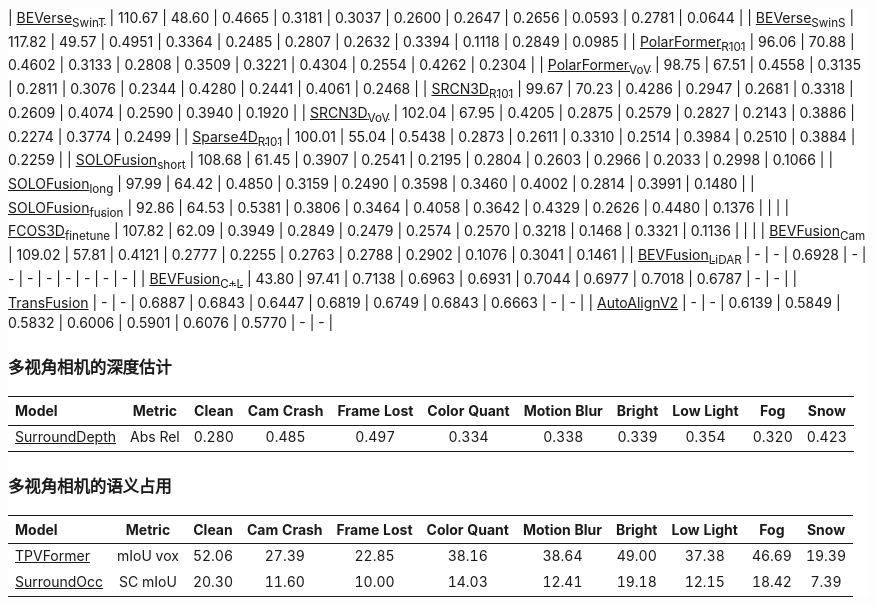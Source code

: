 | [BEVerse<sub>SwinT</sub>](./results/BEVerse-Tiny.md) | 110.67 | 48.60 | 0.4665 | 0.3181 | 0.3037 | 0.2600 | 0.2647 | 0.2656 | 0.0593 | 0.2781 | 0.0644 |
| [BEVerse<sub>SwinS</sub>](./results/BEVerse-Small.md) | 117.82 | 49.57 | 0.4951 | 0.3364 | 0.2485 | 0.2807 | 0.2632 | 0.3394 | 0.1118 | 0.2849 | 0.0985 |
| [PolarFormer<sub>R101</sub>](./results/PolarFormer-r101.md) | 96.06 | 70.88 | 0.4602 | 0.3133 | 0.2808 | 0.3509 | 0.3221 | 0.4304 | 0.2554 | 0.4262 | 0.2304 |
| [PolarFormer<sub>VoV</sub>](./results/PolarFormer-Vov.md)  | 98.75 | 67.51 | 0.4558 | 0.3135 | 0.2811 | 0.3076 | 0.2344 | 0.4280 | 0.2441 | 0.4061 | 0.2468 |
| [SRCN3D<sub>R101</sub>](./results/SRCN3D-r101.md) | 99.67 | 70.23 | 0.4286 | 0.2947 | 0.2681 | 0.3318 | 0.2609 | 0.4074 | 0.2590 | 0.3940 | 0.1920 |
| [SRCN3D<sub>VoV</sub>](./results/SRCN3D-Vov.md) | 102.04 | 67.95 | 0.4205 | 0.2875 | 0.2579 | 0.2827 | 0.2143 | 0.3886 | 0.2274 | 0.3774	| 0.2499 |
| [Sparse4D<sub>R101</sub>](./results/Sparse4D-r101.md) | 100.01 | 55.04 | 0.5438 | 0.2873 | 0.2611 | 0.3310 | 0.2514 | 0.3984 | 0.2510 | 0.3884 | 0.2259 |
| [SOLOFusion<sub>short</sub>](./results/SOLOFusion-short.md) | 108.68 | 61.45 | 0.3907 | 0.2541 | 0.2195 | 0.2804 | 0.2603 | 0.2966 | 0.2033 | 0.2998 | 0.1066 |
| [SOLOFusion<sub>long</sub>](./results/SOLOFusion-Long.md) | 97.99 | 64.42 | 0.4850 | 0.3159	| 0.2490 | 0.3598 | 0.3460	| 0.4002 | 0.2814 | 0.3991 | 0.1480 |
| [SOLOFusion<sub>fusion</sub>](./results/SOLOFusion.md) | 92.86 | 64.53 | 0.5381 | 0.3806 | 0.3464 | 0.4058 | 0.3642 | 0.4329 | 0.2626	 | 0.4480	 | 0.1376 |
| |
| [FCOS3D<sub>finetune</sub>](./results/FCOS3D-ft.md) | 107.82 | 62.09 | 0.3949 | 0.2849 | 0.2479 | 0.2574 | 0.2570 | 0.3218 | 0.1468 | 0.3321 | 0.1136 |
| |
| [BEVFusion<sub>Cam</sub>](./results/BEVFusion-Camera.md) | 109.02 | 57.81 | 0.4121 | 0.2777 | 0.2255 | 0.2763 | 0.2788 | 0.2902 | 0.1076 | 0.3041 | 0.1461 |
| [BEVFusion<sub>LiDAR</sub>](./results/BEVFusion-LiDAR.md) | - | - | 0.6928 | - | - | - | - | - | - | - | - |
| [BEVFusion<sub>C+L</sub>](./results/BEVFusion-Fusion.md) | 43.80 | 97.41 | 0.7138 | 0.6963 | 0.6931 | 0.7044 | 0.6977 | 0.7018 | 0.6787	 | - | - | 
| [TransFusion](./docs/results/TransFusion.md) | - | - | 0.6887 | 0.6843 | 0.6447 | 0.6819 | 0.6749 | 0.6843 | 0.6663	 | - | - | 
| [AutoAlignV2](./results/AutoAlignV2.md) | - | - | 0.6139 | 0.5849 | 0.5832 | 0.6006 | 0.5901 | 0.6076 | 0.5770	 | - | - | 

### 多视角相机的深度估计

| Model | Metric | Clean | Cam Crash | Frame Lost | Color Quant | Motion Blur | Bright | Low Light | Fog | Snow |
| :- | :-: | :-: |:-: | :-: | :-: | :-: | :-: | :-: | :-: | :-: |
| [SurroundDepth](./docs/results/SurroundDepth.md) | Abs Rel | 0.280 | 0.485 | 0.497 | 0.334 | 0.338 | 0.339 | 0.354 | 0.320 | 0.423 |


### 多视角相机的语义占用

| Model | Metric | Clean | Cam Crash | Frame Lost | Color Quant | Motion Blur | Bright | Low Light | Fog | Snow |
| :- | :-: | :-: |:-: | :-: | :-: | :-: | :-: | :-: | :-: | :-: |
| [TPVFormer](./docs/results/TPVFormer.md) | mIoU vox | 52.06 | 27.39 | 22.85 | 38.16 | 38.64 | 49.00 | 37.38 | 46.69 | 19.39 |
| [SurroundOcc](./docs/results/SurroundOcc.md) | SC mIoU | 20.30 | 11.60 | 10.00 | 14.03 | 12.41 | 19.18 | 12.15 | 18.42 | 7.39 |
